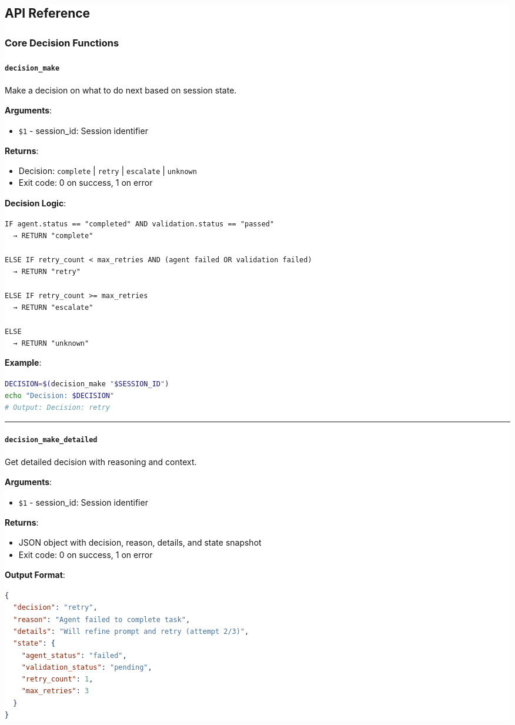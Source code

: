 
## API Reference

### Core Decision Functions

#### `decision_make`

Make a decision on what to do next based on session state.

**Arguments**:
- `$1` - session_id: Session identifier

**Returns**:
- Decision: `complete` | `retry` | `escalate` | `unknown`
- Exit code: 0 on success, 1 on error

**Decision Logic**:
```
IF agent.status == "completed" AND validation.status == "passed"
  → RETURN "complete"

ELSE IF retry_count < max_retries AND (agent failed OR validation failed)
  → RETURN "retry"

ELSE IF retry_count >= max_retries
  → RETURN "escalate"

ELSE
  → RETURN "unknown"
```

**Example**:
```bash
DECISION=$(decision_make "$SESSION_ID")
echo "Decision: $DECISION"
# Output: Decision: retry
```

---

#### `decision_make_detailed`

Get detailed decision with reasoning and context.

**Arguments**:
- `$1` - session_id: Session identifier

**Returns**:
- JSON object with decision, reason, details, and state snapshot
- Exit code: 0 on success, 1 on error

**Output Format**:
```json
{
  "decision": "retry",
  "reason": "Agent failed to complete task",
  "details": "Will refine prompt and retry (attempt 2/3)",
  "state": {
    "agent_status": "failed",
    "validation_status": "pending",
    "retry_count": 1,
    "max_retries": 3
  }
}
```

